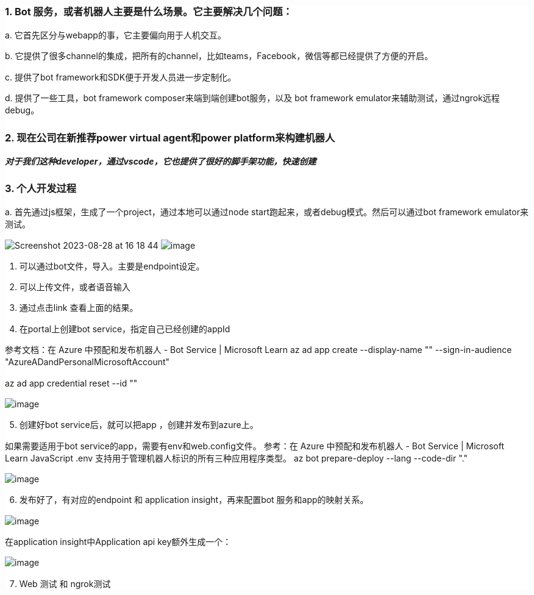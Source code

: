 ### 1. Bot 服务，或者机器人主要是什么场景。它主要解决几个问题：

a.	它首先区分与webapp的事，它主要偏向用于人机交互。

b.	它提供了很多channel的集成，把所有的channel，比如teams，Facebook，微信等都已经提供了方便的开启。

c.	提供了bot framework和SDK便于开发人员进一步定制化。

d.	提供了一些工具，bot framework composer来端到端创建bot服务，以及 bot framework emulator来辅助测试，通过ngrok远程debug。

### 2.	现在公司在新推荐power virtual agent和power platform来构建机器人

***对于我们这种developer，通过vscode，它也提供了很好的脚手架功能，快速创建***


### 3.	个人开发过程

a.	首先通过js框架，生成了一个project，通过本地可以通过node start跑起来，或者debug模式。然后可以通过bot framework emulator来测试。

<img width="1139" alt="Screenshot 2023-08-28 at 16 18 44" src="https://github.com/huqianghui/Azure-Cognitive-Search-Azure-OpenAI-Accelerator/assets/7360524/fe555e83-cc2e-4610-970a-6f48438ad1b6">

<img width="1139" alt="image" src="https://github.com/huqianghui/Azure-Cognitive-Search-Azure-OpenAI-Accelerator/assets/7360524/f557c00e-6ff6-4a55-9c13-a6c509436481">

1.	可以通过bot文件，导入。主要是endpoint设定。
   
2.	可以上传文件，或者语音输入
   
3.	通过点击link 查看上面的结果。


4.	在portal上创建bot service，指定自己已经创建的appId 

参考文档：在 Azure 中预配和发布机器人 - Bot Service | Microsoft Learn
az ad app create --display-name "<app-registration-display-name>" --sign-in-audience "AzureADandPersonalMicrosoftAccount"

az ad app credential reset --id "<appId>"

<img width="1139" alt="image" src="https://github.com/huqianghui/Azure-Cognitive-Search-Azure-OpenAI-Accelerator/assets/7360524/531a46ea-5db8-42a7-85db-d9746e81466c">

5. 创建好bot service后，就可以把app ，创建并发布到azure上。

如果需要适用于bot service的app，需要有env和web.config文件。
参考：在 Azure 中预配和发布机器人 - Bot Service | Microsoft Learn
JavaScript	.env	支持用于管理机器人标识的所有三种应用程序类型。
az bot prepare-deploy --lang <language> --code-dir "."

<img width="1139" alt="image" src="https://github.com/huqianghui/Azure-Cognitive-Search-Azure-OpenAI-Accelerator/assets/7360524/d5823f65-0d7b-4ea3-94f8-fe547324bc5c">

6. 发布好了，有对应的endpoint 和 application insight，再来配置bot 服务和app的映射关系。

<img width="1139" alt="image" src="https://github.com/huqianghui/Azure-Cognitive-Search-Azure-OpenAI-Accelerator/assets/7360524/1871b205-261c-45f5-83ef-6a6c3a819234">

在application insight中Application api key额外生成一个：

<img width="1139" alt="image" src="https://github.com/huqianghui/Azure-Cognitive-Search-Azure-OpenAI-Accelerator/assets/7360524/f27231e3-f712-44be-af16-a9410e295c8c">

7. Web 测试 和 ngrok测试

